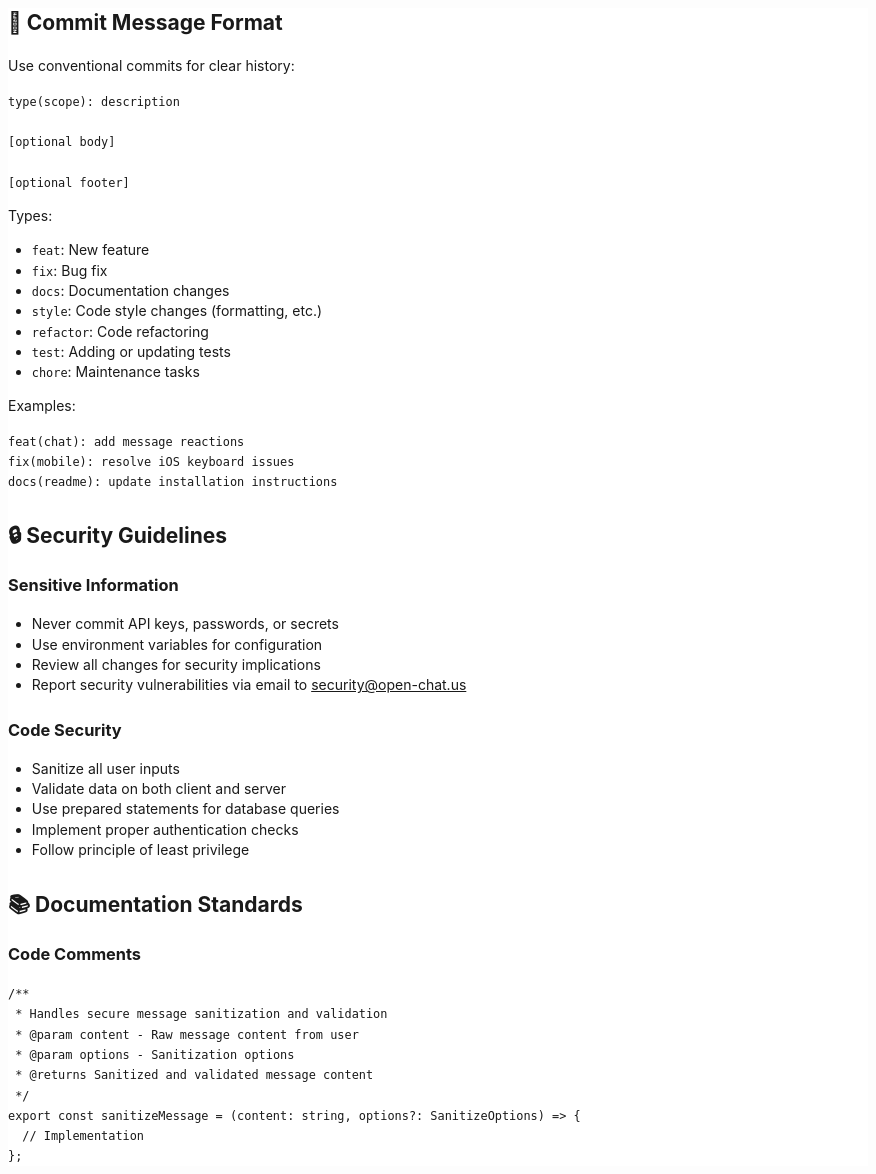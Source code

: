 ## 📝 Commit Message Format

Use conventional commits for clear history:

```
type(scope): description

[optional body]

[optional footer]
```

Types:
- `feat`: New feature
- `fix`: Bug fix
- `docs`: Documentation changes
- `style`: Code style changes (formatting, etc.)
- `refactor`: Code refactoring
- `test`: Adding or updating tests
- `chore`: Maintenance tasks

Examples:
```
feat(chat): add message reactions
fix(mobile): resolve iOS keyboard issues
docs(readme): update installation instructions
```

## 🔒 Security Guidelines

### Sensitive Information
- Never commit API keys, passwords, or secrets
- Use environment variables for configuration
- Review all changes for security implications
- Report security vulnerabilities via email to security@open-chat.us

### Code Security
- Sanitize all user inputs
- Validate data on both client and server
- Use prepared statements for database queries
- Implement proper authentication checks
- Follow principle of least privilege

## 📚 Documentation Standards

### Code Comments
```tsx
/**
 * Handles secure message sanitization and validation
 * @param content - Raw message content from user
 * @param options - Sanitization options
 * @returns Sanitized and validated message content
 */
export const sanitizeMessage = (content: string, options?: SanitizeOptions) => {
  // Implementation
};
```

